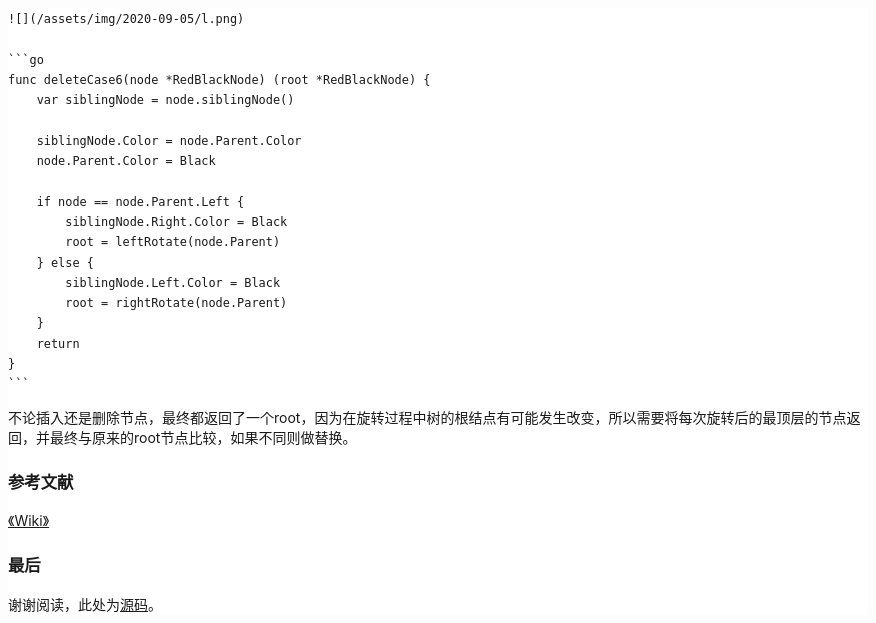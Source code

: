     ![](/assets/img/2020-09-05/l.png)
    
    ```go
    func deleteCase6(node *RedBlackNode) (root *RedBlackNode) {
    	var siblingNode = node.siblingNode()
    
    	siblingNode.Color = node.Parent.Color
    	node.Parent.Color = Black
    
    	if node == node.Parent.Left {
    		siblingNode.Right.Color = Black
    		root = leftRotate(node.Parent)
    	} else {
    		siblingNode.Left.Color = Black
    		root = rightRotate(node.Parent)
    	}
    	return
    }
    ```
   
不论插入还是删除节点，最终都返回了一个root，因为在旋转过程中树的根结点有可能发生改变，所以需要将每次旋转后的最顶层的节点返回，并最终与原来的root节点比较，如果不同则做替换。

### 参考文献

[《Wiki》](https://zh.wikipedia.org/wiki/%E7%BA%A2%E9%BB%91%E6%A0%91)

### 最后

谢谢阅读，此处为[源码](https://github.com/pyihe/go-algorithm/blob/master/tree/red_black.go)。